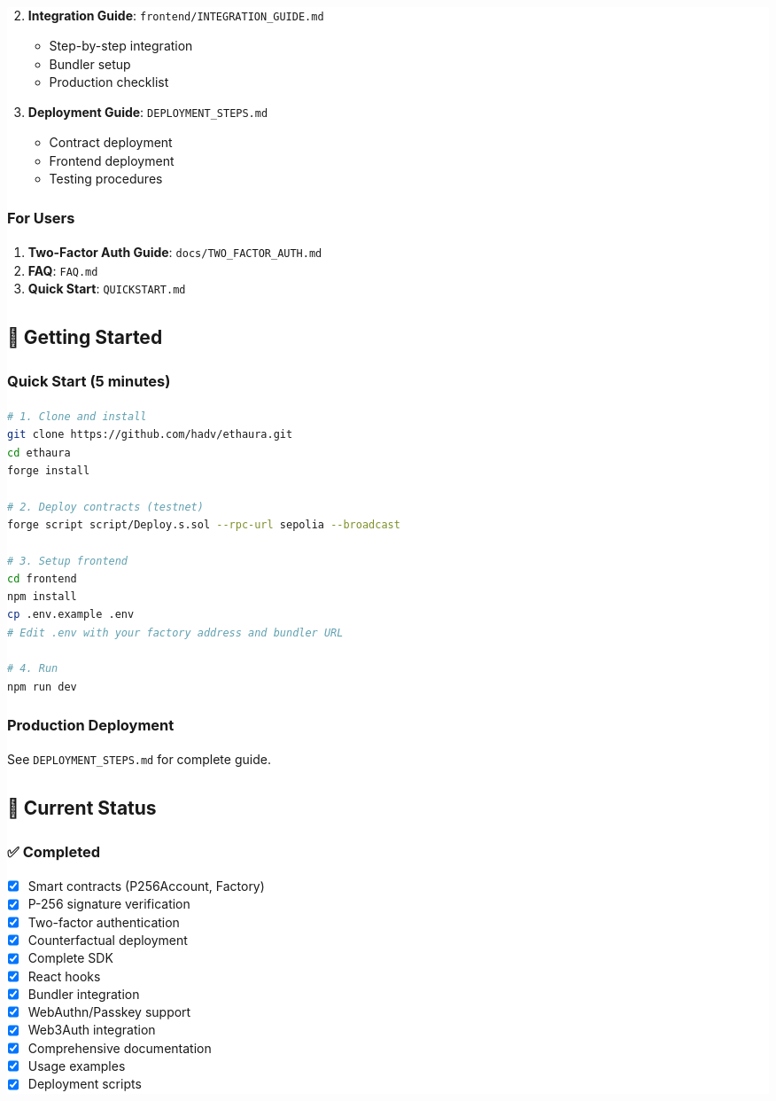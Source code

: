 2. **Integration Guide**: `frontend/INTEGRATION_GUIDE.md`
   - Step-by-step integration
   - Bundler setup
   - Production checklist

3. **Deployment Guide**: `DEPLOYMENT_STEPS.md`
   - Contract deployment
   - Frontend deployment
   - Testing procedures

### For Users

1. **Two-Factor Auth Guide**: `docs/TWO_FACTOR_AUTH.md`
2. **FAQ**: `FAQ.md`
3. **Quick Start**: `QUICKSTART.md`

## 🚦 Getting Started

### Quick Start (5 minutes)

```bash
# 1. Clone and install
git clone https://github.com/hadv/ethaura.git
cd ethaura
forge install

# 2. Deploy contracts (testnet)
forge script script/Deploy.s.sol --rpc-url sepolia --broadcast

# 3. Setup frontend
cd frontend
npm install
cp .env.example .env
# Edit .env with your factory address and bundler URL

# 4. Run
npm run dev
```

### Production Deployment

See `DEPLOYMENT_STEPS.md` for complete guide.

## 🎯 Current Status

### ✅ Completed

- [x] Smart contracts (P256Account, Factory)
- [x] P-256 signature verification
- [x] Two-factor authentication
- [x] Counterfactual deployment
- [x] Complete SDK
- [x] React hooks
- [x] Bundler integration
- [x] WebAuthn/Passkey support
- [x] Web3Auth integration
- [x] Comprehensive documentation
- [x] Usage examples
- [x] Deployment scripts
